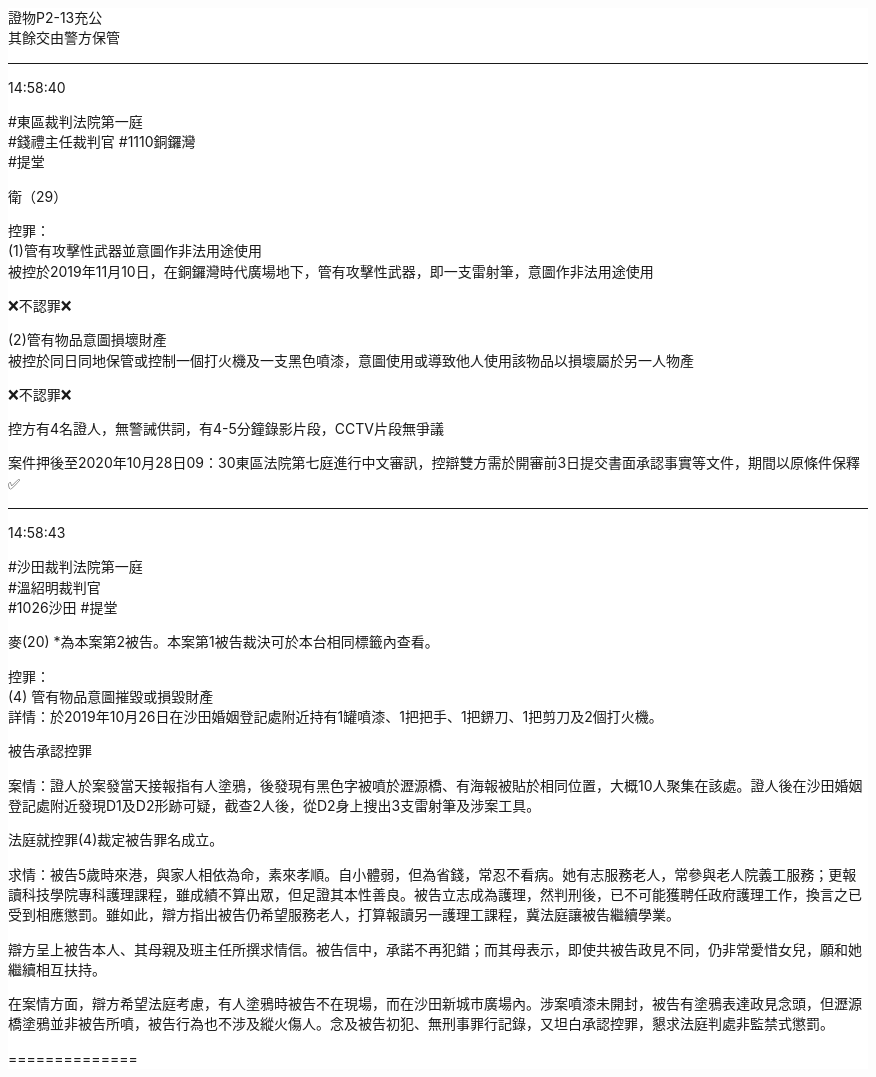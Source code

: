 證物P2-13充公  
其餘交由警方保管

---
      
14:58:40



\#東區裁判法院第一庭  
\#錢禮主任裁判官 \#1110銅鑼灣  
\#提堂  
  
衛（29）  
  
控罪：  
(1)管有攻擊性武器並意圖作非法用途使用  
被控於2019年11月10日，在銅鑼灣時代廣場地下，管有攻擊性武器，即一支雷射筆，意圖作非法用途使用  
  
❌不認罪❌  
  
(2)管有物品意圖損壞財產  
被控於同日同地保管或控制一個打火機及一支黑色噴漆，意圖使用或導致他人使用該物品以損壞屬於另一人物產  
  
❌不認罪❌  
  
控方有4名證人，無警誡供詞，有4-5分鐘錄影片段，CCTV片段無爭議  
  
案件押後至2020年10月28日09：30東區法院第七庭進行中文審訊，控辯雙方需於開審前3日提交書面承認事實等文件，期間以原條件保釋✅

---
      
14:58:43



\#沙田裁判法院第一庭  
\#溫紹明裁判官  
\#1026沙田 \#提堂  
  
麥(20) \*為本案第2被告。本案第1被告裁決可於本台相同標籤內查看。  
  
控罪：  
(4) 管有物品意圖摧毀或損毀財產  
詳情：於2019年10月26日在沙田婚姻登記處附近持有1罐噴漆、1把把手、1把鎅刀、1把剪刀及2個打火機。  
  
被告承認控罪  
  
案情：證人於案發當天接報指有人塗鴉，後發現有黑色字被噴於瀝源橋、有海報被貼於相同位置，大概10人聚集在該處。證人後在沙田婚姻登記處附近發現D1及D2形跡可疑，截查2人後，從D2身上搜出3支雷射筆及涉案工具。  
  
法庭就控罪(4)裁定被告罪名成立。  
  
求情：被告5歲時來港，與家人相依為命，素來孝順。自小體弱，但為省錢，常忍不看病。她有志服務老人，常參與老人院義工服務；更報讀科技學院專科護理課程，雖成績不算出眾，但足證其本性善良。被告立志成為護理，然判刑後，已不可能獲聘任政府護理工作，換言之已受到相應懲罰。雖如此，辯方指出被告仍希望服務老人，打算報讀另一護理工課程，冀法庭讓被告繼續學業。  
  
辯方呈上被告本人、其母親及班主任所撰求情信。被告信中，承諾不再犯錯；而其母表示，即使共被告政見不同，仍非常愛惜女兒，願和她繼續相互扶持。  
  
在案情方面，辯方希望法庭考慮，有人塗鴉時被告不在現場，而在沙田新城市廣場內。涉案噴漆未開封，被告有塗鴉表達政見念頭，但瀝源橋塗鴉並非被告所噴，被告行為也不涉及縱火傷人。念及被告初犯、無刑事罪行記錄，又坦白承認控罪，懇求法庭判處非監禁式懲罰。  
  
\==============  
  